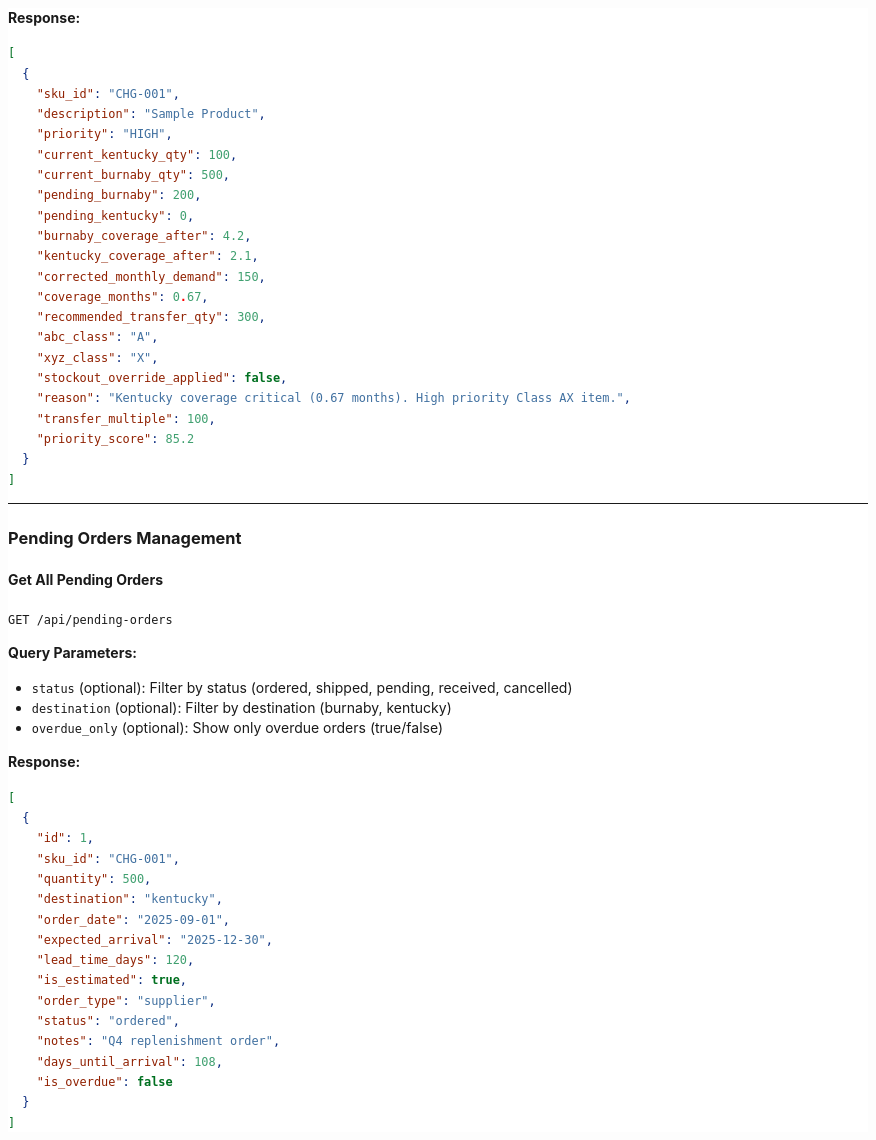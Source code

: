 **Response:**
```json
[
  {
    "sku_id": "CHG-001",
    "description": "Sample Product",
    "priority": "HIGH",
    "current_kentucky_qty": 100,
    "current_burnaby_qty": 500,
    "pending_burnaby": 200,
    "pending_kentucky": 0,
    "burnaby_coverage_after": 4.2,
    "kentucky_coverage_after": 2.1,
    "corrected_monthly_demand": 150,
    "coverage_months": 0.67,
    "recommended_transfer_qty": 300,
    "abc_class": "A",
    "xyz_class": "X",
    "stockout_override_applied": false,
    "reason": "Kentucky coverage critical (0.67 months). High priority Class AX item.",
    "transfer_multiple": 100,
    "priority_score": 85.2
  }
]
```

---

### Pending Orders Management

#### Get All Pending Orders
```http
GET /api/pending-orders
```

**Query Parameters:**
- `status` (optional): Filter by status (ordered, shipped, pending, received, cancelled)
- `destination` (optional): Filter by destination (burnaby, kentucky)
- `overdue_only` (optional): Show only overdue orders (true/false)

**Response:**
```json
[
  {
    "id": 1,
    "sku_id": "CHG-001",
    "quantity": 500,
    "destination": "kentucky",
    "order_date": "2025-09-01",
    "expected_arrival": "2025-12-30",
    "lead_time_days": 120,
    "is_estimated": true,
    "order_type": "supplier",
    "status": "ordered",
    "notes": "Q4 replenishment order",
    "days_until_arrival": 108,
    "is_overdue": false
  }
]
```
